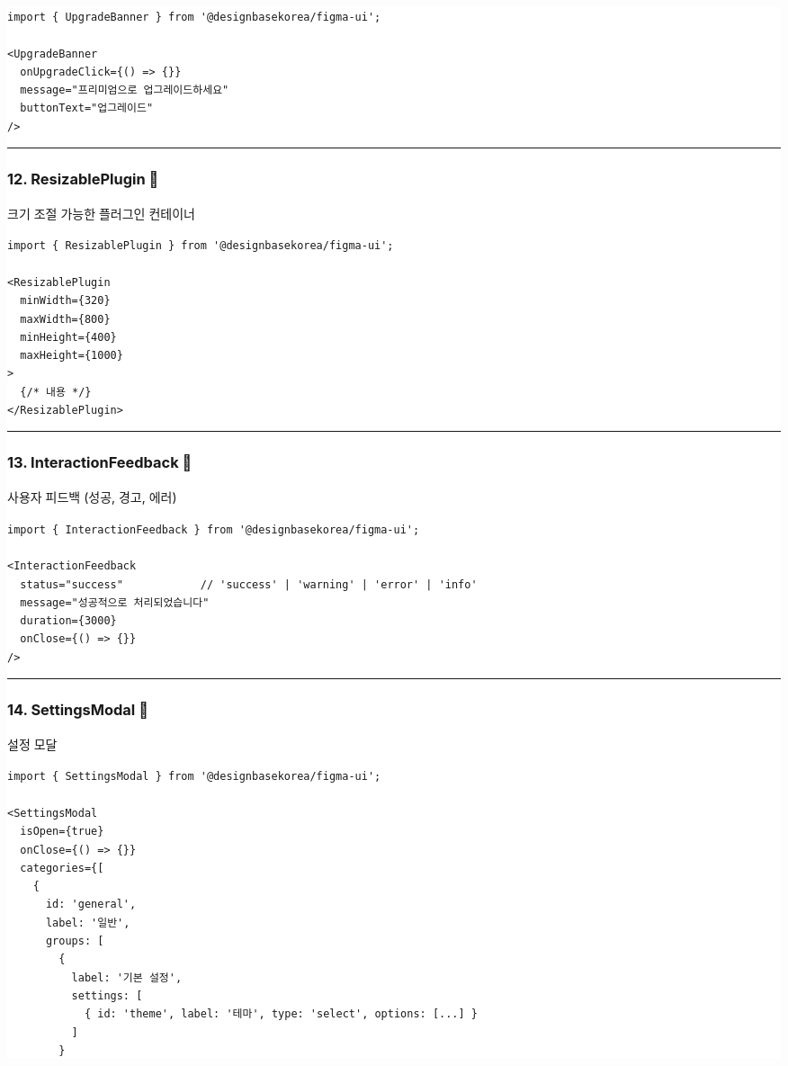 ```tsx
import { UpgradeBanner } from '@designbasekorea/figma-ui';

<UpgradeBanner 
  onUpgradeClick={() => {}}
  message="프리미엄으로 업그레이드하세요"
  buttonText="업그레이드"
/>
```

---

### 12. **ResizablePlugin** 🔹
크기 조절 가능한 플러그인 컨테이너

```tsx
import { ResizablePlugin } from '@designbasekorea/figma-ui';

<ResizablePlugin 
  minWidth={320}
  maxWidth={800}
  minHeight={400}
  maxHeight={1000}
>
  {/* 내용 */}
</ResizablePlugin>
```

---

### 13. **InteractionFeedback** 🔹
사용자 피드백 (성공, 경고, 에러)

```tsx
import { InteractionFeedback } from '@designbasekorea/figma-ui';

<InteractionFeedback 
  status="success"            // 'success' | 'warning' | 'error' | 'info'
  message="성공적으로 처리되었습니다"
  duration={3000}
  onClose={() => {}}
/>
```

---

### 14. **SettingsModal** 🔹
설정 모달

```tsx
import { SettingsModal } from '@designbasekorea/figma-ui';

<SettingsModal 
  isOpen={true}
  onClose={() => {}}
  categories={[
    {
      id: 'general',
      label: '일반',
      groups: [
        {
          label: '기본 설정',
          settings: [
            { id: 'theme', label: '테마', type: 'select', options: [...] }
          ]
        }
```